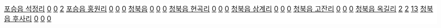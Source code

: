 
  <tr class="item">
    <td><a href="경기도평택시포승읍석정리">포승읍 석정리</a></td>
    <td><a href="경기도평택시포승읍석정리">0</a></td>
    <td><a href="경기도평택시포승읍석정리">0</a></td>
    <td><a href="경기도평택시포승읍석정리">2</a></td>
  </tr>
    

  <tr class="item">
    <td><a href="경기도평택시포승읍홍원리">포승읍 홍원리</a></td>
    <td><a href="경기도평택시포승읍홍원리">0</a></td>
    <td><a href="경기도평택시포승읍홍원리">0</a></td>
    <td><a href="경기도평택시포승읍홍원리">0</a></td>
  </tr>
    

  <tr class="item">
    <td><a href="경기도평택시청북읍">청북읍</a></td>
    <td><a href="경기도평택시청북읍">0</a></td>
    <td><a href="경기도평택시청북읍">0</a></td>
    <td><a href="경기도평택시청북읍">0</a></td>
  </tr>
    

  <tr class="item">
    <td><a href="경기도평택시청북읍현곡리">청북읍 현곡리</a></td>
    <td><a href="경기도평택시청북읍현곡리">0</a></td>
    <td><a href="경기도평택시청북읍현곡리">0</a></td>
    <td><a href="경기도평택시청북읍현곡리">0</a></td>
  </tr>
    

  <tr class="item">
    <td><a href="경기도평택시청북읍삼계리">청북읍 삼계리</a></td>
    <td><a href="경기도평택시청북읍삼계리">0</a></td>
    <td><a href="경기도평택시청북읍삼계리">0</a></td>
    <td><a href="경기도평택시청북읍삼계리">0</a></td>
  </tr>
    

  <tr class="item">
    <td><a href="경기도평택시청북읍고잔리">청북읍 고잔리</a></td>
    <td><a href="경기도평택시청북읍고잔리">0</a></td>
    <td><a href="경기도평택시청북읍고잔리">0</a></td>
    <td><a href="경기도평택시청북읍고잔리">0</a></td>
  </tr>
    

  <tr class="item">
    <td><a href="경기도평택시청북읍옥길리">청북읍 옥길리</a></td>
    <td><a href="경기도평택시청북읍옥길리">2</a></td>
    <td><a href="경기도평택시청북읍옥길리">2</a></td>
    <td><a href="경기도평택시청북읍옥길리">13</a></td>
  </tr>
    

  <tr class="item">
    <td><a href="경기도평택시청북읍후사리">청북읍 후사리</a></td>
    <td><a href="경기도평택시청북읍후사리">0</a></td>
    <td><a href="경기도평택시청북읍후사리">0</a></td>
    <td><a href="경기도평택시청북읍후사리">0</a></td>
  </tr>
    